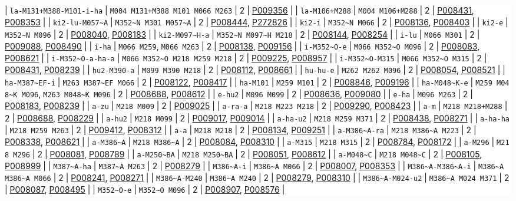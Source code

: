 | `la-M131+M388-M101-i-ha` | `M004 M131+M388 M101 M066 M263` | 2 | <a href='https://cdli.ucla.edu/P009356'>P009356</a> | 
| `la-M106+M288` | `M004 M106+M288` | 2 | <a href='https://cdli.ucla.edu/P008431'>P008431</a>, <a href='https://cdli.ucla.edu/P008353'>P008353</a> | 
| `ki2-lu-M057~A` | `M352~N M301 M057~A` | 2 | <a href='https://cdli.ucla.edu/P008444'>P008444</a>, <a href='https://cdli.ucla.edu/P272826'>P272826</a> | 
| `ki2-i` | `M352~N M066` | 2 | <a href='https://cdli.ucla.edu/P008136'>P008136</a>, <a href='https://cdli.ucla.edu/P008403'>P008403</a> | 
| `ki2-e` | `M352~N M096` | 2 | <a href='https://cdli.ucla.edu/P008040'>P008040</a>, <a href='https://cdli.ucla.edu/P008183'>P008183</a> | 
| `ki2-M097~H-a` | `M352~N M097~H M218` | 2 | <a href='https://cdli.ucla.edu/P008144'>P008144</a>, <a href='https://cdli.ucla.edu/P008254'>P008254</a> | 
| `i-lu` | `M066 M301` | 2 | <a href='https://cdli.ucla.edu/P009088'>P009088</a>, <a href='https://cdli.ucla.edu/P008490'>P008490</a> | 
| `i-ha` | `M066 M259`, `M066 M263` | 2 | <a href='https://cdli.ucla.edu/P008138'>P008138</a>, <a href='https://cdli.ucla.edu/P009156'>P009156</a> | 
| `i-M352~O-e` | `M066 M352~O M096` | 2 | <a href='https://cdli.ucla.edu/P008083'>P008083</a>, <a href='https://cdli.ucla.edu/P008621'>P008621</a> | 
| `i-M352~O-a-ha-a` | `M066 M352~O M218 M259 M218` | 2 | <a href='https://cdli.ucla.edu/P009225'>P009225</a>, <a href='https://cdli.ucla.edu/P008957'>P008957</a> | 
| `i-M352~O-M315` | `M066 M352~O M315` | 2 | <a href='https://cdli.ucla.edu/P008431'>P008431</a>, <a href='https://cdli.ucla.edu/P008239'>P008239</a> | 
| `hu2-M390-a` | `M099 M390 M218` | 2 | <a href='https://cdli.ucla.edu/P008112'>P008112</a>, <a href='https://cdli.ucla.edu/P008661'>P008661</a> | 
| `hu-hu-e` | `M262 M262 M096` | 2 | <a href='https://cdli.ucla.edu/P008054'>P008054</a>, <a href='https://cdli.ucla.edu/P008521'>P008521</a> | 
| `ha-M387~EF-i` | `M263 M387~EF M066` | 2 | <a href='https://cdli.ucla.edu/P008122'>P008122</a>, <a href='https://cdli.ucla.edu/P008417'>P008417</a> | 
| `ha-M101` | `M259 M101` | 2 | <a href='https://cdli.ucla.edu/P008846'>P008846</a>, <a href='https://cdli.ucla.edu/P009196'>P009196</a> | 
| `ha-M048~K-e` | `M259 M048~K M096`, `M263 M048~K M096` | 2 | <a href='https://cdli.ucla.edu/P008688'>P008688</a>, <a href='https://cdli.ucla.edu/P008612'>P008612</a> | 
| `e-hu2` | `M096 M099` | 2 | <a href='https://cdli.ucla.edu/P008636'>P008636</a>, <a href='https://cdli.ucla.edu/P009080'>P009080</a> | 
| `e-ha` | `M096 M263` | 2 | <a href='https://cdli.ucla.edu/P008183'>P008183</a>, <a href='https://cdli.ucla.edu/P008239'>P008239</a> | 
| `a-zu` | `M218 M009` | 2 | <a href='https://cdli.ucla.edu/P009025'>P009025</a> | 
| `a-ra-a` | `M218 M223 M218` | 2 | <a href='https://cdli.ucla.edu/P009290'>P009290</a>, <a href='https://cdli.ucla.edu/P008423'>P008423</a> | 
| `a-m` | `M218 M218+M288` | 2 | <a href='https://cdli.ucla.edu/P008688'>P008688</a>, <a href='https://cdli.ucla.edu/P008229'>P008229</a> | 
| `a-hu2` | `M218 M099` | 2 | <a href='https://cdli.ucla.edu/P009017'>P009017</a>, <a href='https://cdli.ucla.edu/P009014'>P009014</a> | 
| `a-ha-u2` | `M218 M259 M371` | 2 | <a href='https://cdli.ucla.edu/P008438'>P008438</a>, <a href='https://cdli.ucla.edu/P008271'>P008271</a> | 
| `a-ha-ha` | `M218 M259 M263` | 2 | <a href='https://cdli.ucla.edu/P009412'>P009412</a>, <a href='https://cdli.ucla.edu/P008312'>P008312</a> | 
| `a-a` | `M218 M218` | 2 | <a href='https://cdli.ucla.edu/P008134'>P008134</a>, <a href='https://cdli.ucla.edu/P009251'>P009251</a> | 
| `a-M386~A-ra` | `M218 M386~A M223` | 2 | <a href='https://cdli.ucla.edu/P008338'>P008338</a>, <a href='https://cdli.ucla.edu/P008621'>P008621</a> | 
| `a-M386~A` | `M218 M386~A` | 2 | <a href='https://cdli.ucla.edu/P008084'>P008084</a>, <a href='https://cdli.ucla.edu/P008310'>P008310</a> | 
| `a-M315` | `M218 M315` | 2 | <a href='https://cdli.ucla.edu/P008784'>P008784</a>, <a href='https://cdli.ucla.edu/P008172'>P008172</a> | 
| `a-M296` | `M218 M296` | 2 | <a href='https://cdli.ucla.edu/P008081'>P008081</a>, <a href='https://cdli.ucla.edu/P008789'>P008789</a> | 
| `a-M250~BA` | `M218 M250~BA` | 2 | <a href='https://cdli.ucla.edu/P008051'>P008051</a>, <a href='https://cdli.ucla.edu/P008612'>P008612</a> | 
| `a-M048~C` | `M218 M048~C` | 2 | <a href='https://cdli.ucla.edu/P008105'>P008105</a>, <a href='https://cdli.ucla.edu/P008999'>P008999</a> | 
| `M387~A-ha` | `M387~A M263` | 2 | <a href='https://cdli.ucla.edu/P008279'>P008279</a> | 
| `M386~A-i` | `M386~A M066` | 2 | <a href='https://cdli.ucla.edu/P008007'>P008007</a>, <a href='https://cdli.ucla.edu/P008353'>P008353</a> | 
| `M386~A-M386~A-i` | `M386~A M386~A M066` | 2 | <a href='https://cdli.ucla.edu/P008241'>P008241</a>, <a href='https://cdli.ucla.edu/P008271'>P008271</a> | 
| `M386~A-M240` | `M386~A M240` | 2 | <a href='https://cdli.ucla.edu/P008279'>P008279</a>, <a href='https://cdli.ucla.edu/P008310'>P008310</a> | 
| `M386~A-M024-u2` | `M386~A M024 M371` | 2 | <a href='https://cdli.ucla.edu/P008087'>P008087</a>, <a href='https://cdli.ucla.edu/P008495'>P008495</a> | 
| `M352~O-e` | `M352~O M096` | 2 | <a href='https://cdli.ucla.edu/P008907'>P008907</a>, <a href='https://cdli.ucla.edu/P008576'>P008576</a> | 